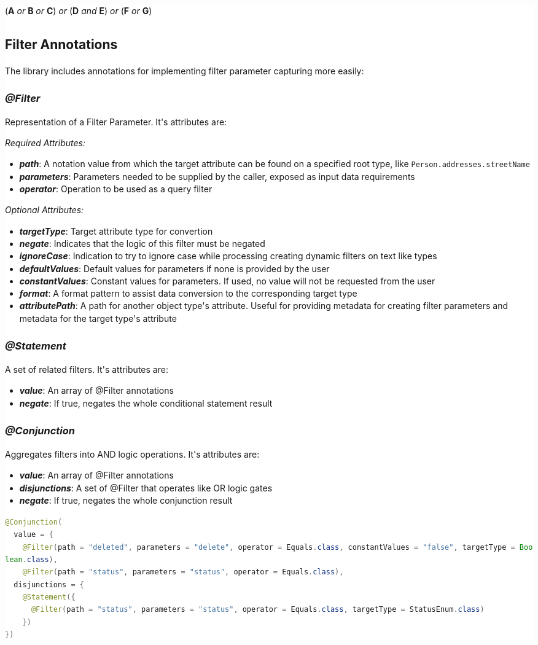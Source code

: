 (**A** *or* **B** *or* **C**) *or* (**D** *and* **E**) *or* (**F** *or* **G**)

## Filter Annotations

The library includes annotations for implementing filter parameter capturing more easily:

### ***@Filter***

Representation of a Filter Parameter. It's attributes are:

*Required Attributes:*

- ***path***: A notation value from which the target attribute can be found on a specified root type, like `Person.addresses.streetName`
- ***parameters***: Parameters needed to be supplied by the caller, exposed as input data requirements
- ***operator***: Operation to be used as a query filter

*Optional Attributes:*

- ***targetType***: Target attribute type for convertion
- ***negate***: Indicates that the logic of this filter must be negated
- ***ignoreCase***: Indication to try to ignore case while processing creating dynamic filters on text like types
- ***defaultValues***: Default values for parameters if none is provided by the user
- ***constantValues***: Constant values for parameters. If used, no value will not be requested from the user
- ***format***: A format pattern to assist data conversion to the corresponding target type
- ***attributePath***: A path for another object type's attribute. Useful for providing metadata for creating filter parameters and metadata for the target type's attribute

### ***@Statement***

A set of related filters. It's attributes are:

- ***value***: An array of @Filter annotations
- ***negate***: If true, negates the whole conditional statement result

### ***@Conjunction***

Aggregates filters into AND logic operations. It's attributes are:

- ***value***: An array of @Filter annotations
- ***disjunctions***: A set of @Filter that operates like OR logic gates
- ***negate***: If true, negates the whole conjunction result

```java
@Conjunction(
  value = {
    @Filter(path = "deleted", parameters = "delete", operator = Equals.class, constantValues = "false", targetType = Boolean.class),
    @Filter(path = "status", parameters = "status", operator = Equals.class),
  disjunctions = {
    @Statement({
      @Filter(path = "status", parameters = "status", operator = Equals.class, targetType = StatusEnum.class)
    })
})
```

